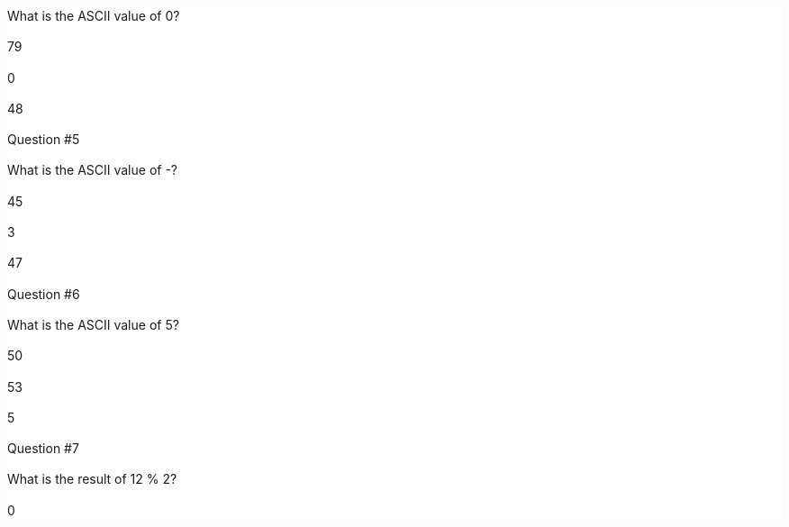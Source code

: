 What is the ASCII value of 0?





79





0





48



Question #5

What is the ASCII value of -?





45





3





47



Question #6

What is the ASCII value of 5?





50





53





5



Question #7

What is the result of 12 % 2?





0
